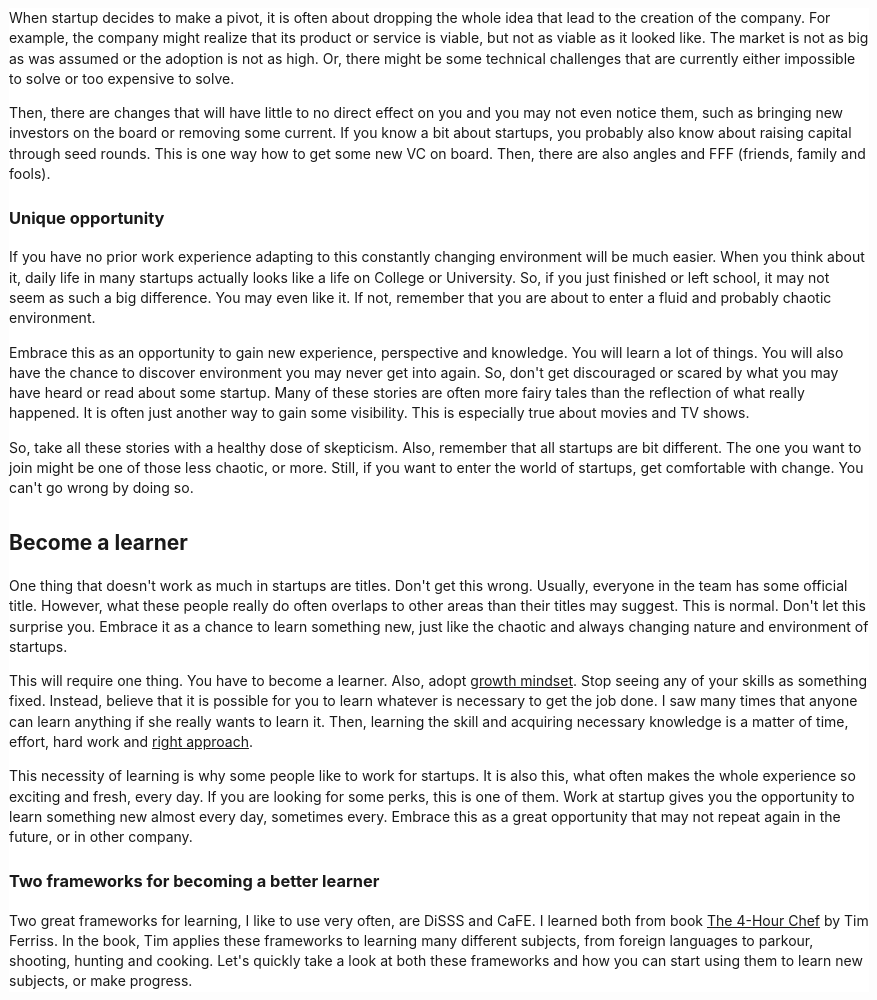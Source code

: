 When startup decides to make a pivot, it is often about dropping the whole idea that lead to the creation of the company. For example, the company might realize that its product or service is viable, but not as viable as it looked like. The market is not as big as was assumed or the adoption is not as high. Or, there might be some technical challenges that are currently either impossible to solve or too expensive to solve.

Then, there are changes that will have little to no direct effect on you and you may not even notice them, such as bringing new investors on the board or removing some current. If you know a bit about startups, you probably also know about raising capital through seed rounds. This is one way how to get some new VC on board. Then, there are also angles and FFF (friends, family and fools).

### Unique opportunity

If you have no prior work experience adapting to this constantly changing environment will be much easier. When you think about it, daily life in many startups actually looks like a life on College or University. So, if you just finished or left school, it may not seem as such a big difference. You may even like it. If not, remember that you are about to enter a fluid and probably chaotic environment.

Embrace this as an opportunity to gain new experience, perspective and knowledge. You will learn a lot of things. You will also have the chance to discover environment you may never get into again. So, don't get discouraged or scared by what you may have heard or read about some startup. Many of these stories are often more fairy tales than the reflection of what really happened. It is often just another way to gain some visibility. This is especially true about movies and TV shows.

So, take all these stories with a healthy dose of skepticism. Also, remember that all startups are bit different. The one you want to join might be one of those less chaotic, or more. Still, if you want to enter the world of startups, get comfortable with change. You can't go wrong by doing so.

## Become a learner

One thing that doesn't work as much in startups are titles. Don't get this wrong. Usually, everyone in the team has some official title. However, what these people really do often overlaps to other areas than their titles may suggest. This is normal. Don't let this surprise you. Embrace it as a chance to learn something new, just like the chaotic and always changing nature and environment of startups.

This will require one thing. You have to become a learner. Also, adopt [growth mindset].  Stop seeing any of your skills as something fixed. Instead, believe that it is possible for you to learn whatever is necessary to get the job done. I saw many times that anyone can learn anything if she really wants to learn it. Then, learning the skill and acquiring necessary knowledge is a matter of time, effort, hard work and [right approach].

This necessity of learning is why some people like to work for startups. It is also this, what often makes the whole experience so exciting and fresh, every day. If you are looking for some perks, this is one of them. Work at startup gives you the opportunity to learn something new almost every day, sometimes every. Embrace this as a great opportunity that may not repeat again in the future, or in other company.

### Two frameworks for becoming a better learner

Two great frameworks for learning, I like to use very often, are DiSSS and CaFE. I learned both from book [The 4-Hour Chef] by Tim Ferriss. In the book, Tim applies these frameworks to learning many different subjects, from foreign languages to parkour, shooting, hunting and cooking. Let's quickly take a look at both these frameworks and how you can start using them to learn new subjects, or make progress.


[pivot]: https://blog.alexdevero.com/pivot-how-to-go-from-survival-to-epic-success/
[growth mindset]: https://www.mindsetworks.com/science/
[right approach]: https://blog.alexdevero.com/five-simple-ways-to-increase-your-learning-skills/
[The 4-Hour Chef]: https://fourhourchef.com/
[method loci]: https://en.wikipedia.org/wiki/Method_of_loci
[phonetic mnemonic system]: http://www.skillstoolbox.com/career-and-education-skills/learning-skills/memory-skills/mnemonics/mnemonic-systems/phonetic-mnemonic-system/